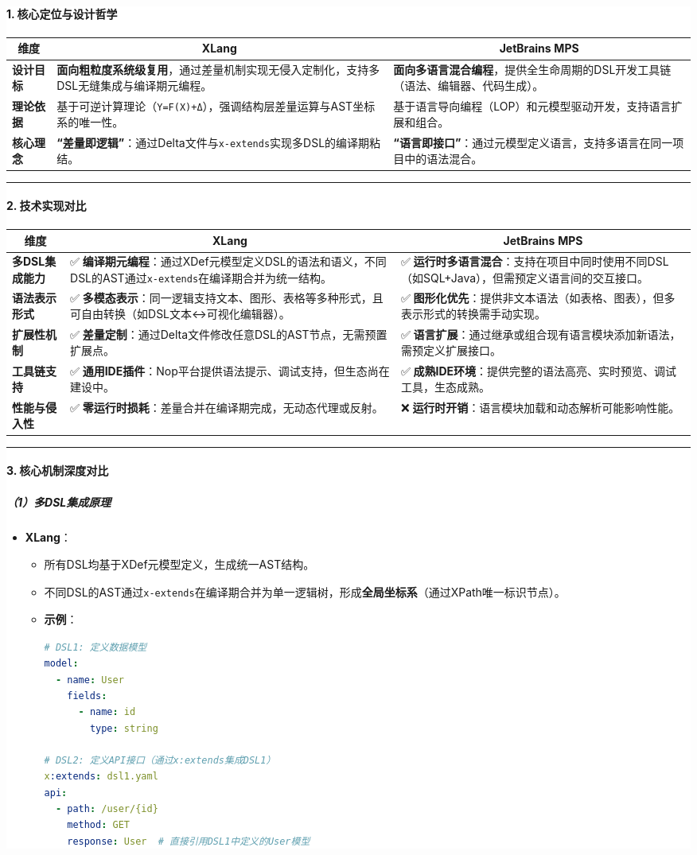 
#### **1. 核心定位与设计哲学**

| **维度**   | **XLang**                                        | **JetBrains MPS**                            |
|----------|--------------------------------------------------|----------------------------------------------|
| **设计目标** | **面向粗粒度系统级复用**，通过差量机制实现无侵入定制化，支持多DSL无缝集成与编译期元编程。 | **面向多语言混合编程**，提供全生命周期的DSL开发工具链（语法、编辑器、代码生成）。 |
| **理论依据** | 基于可逆计算理论（`Y=F(X)+Δ`），强调结构层差量运算与AST坐标系的唯一性。       | 基于语言导向编程（LOP）和元模型驱动开发，支持语言扩展和组合。             |
| **核心理念** | **“差量即逻辑”**：通过Delta文件与`x-extends`实现多DSL的编译期粘结。   | **“语言即接口”**：通过元模型定义语言，支持多语言在同一项目中的语法混合。      |

---

#### **2. 技术实现对比**

| **维度**       | **XLang**                                                            | **JetBrains MPS**                                        |
|--------------|----------------------------------------------------------------------|----------------------------------------------------------|
| **多DSL集成能力** | ✅ **编译期元编程**：通过XDef元模型定义DSL的语法和语义，不同DSL的AST通过`x-extends`在编译期合并为统一结构。 | ✅ **运行时多语言混合**：支持在项目中同时使用不同DSL（如SQL+Java），但需预定义语言间的交互接口。 |
| **语法表示形式**   | ✅ **多模态表示**：同一逻辑支持文本、图形、表格等多种形式，且可自由转换（如DSL文本↔可视化编辑器）。               | ✅ **图形化优先**：提供非文本语法（如表格、图表），但多表示形式的转换需手动实现。              |
| **扩展性机制**    | ✅ **差量定制**：通过Delta文件修改任意DSL的AST节点，无需预置扩展点。                           | ✅ **语言扩展**：通过继承或组合现有语言模块添加新语法，需预定义扩展接口。                  |
| **工具链支持**    | ✅ **通用IDE插件**：Nop平台提供语法提示、调试支持，但生态尚在建设中。                             | ✅ **成熟IDE环境**：提供完整的语法高亮、实时预览、调试工具，生态成熟。                  |
| **性能与侵入性**   | ✅ **零运行时损耗**：差量合并在编译期完成，无动态代理或反射。                                    | ❌ **运行时开销**：语言模块加载和动态解析可能影响性能。                           |

---

#### **3. 核心机制深度对比**

##### **（1）多DSL集成原理**

- **XLang**：

  - 所有DSL均基于XDef元模型定义，生成统一AST结构。

  - 不同DSL的AST通过`x-extends`在编译期合并为单一逻辑树，形成**全局坐标系**（通过XPath唯一标识节点）。

  - **示例**：

    ```yaml
    # DSL1: 定义数据模型
    model:
      - name: User
        fields:
          - name: id
            type: string

    # DSL2: 定义API接口（通过x:extends集成DSL1）
    x:extends: dsl1.yaml
    api:
      - path: /user/{id}
        method: GET
        response: User  # 直接引用DSL1中定义的User模型
    ```
